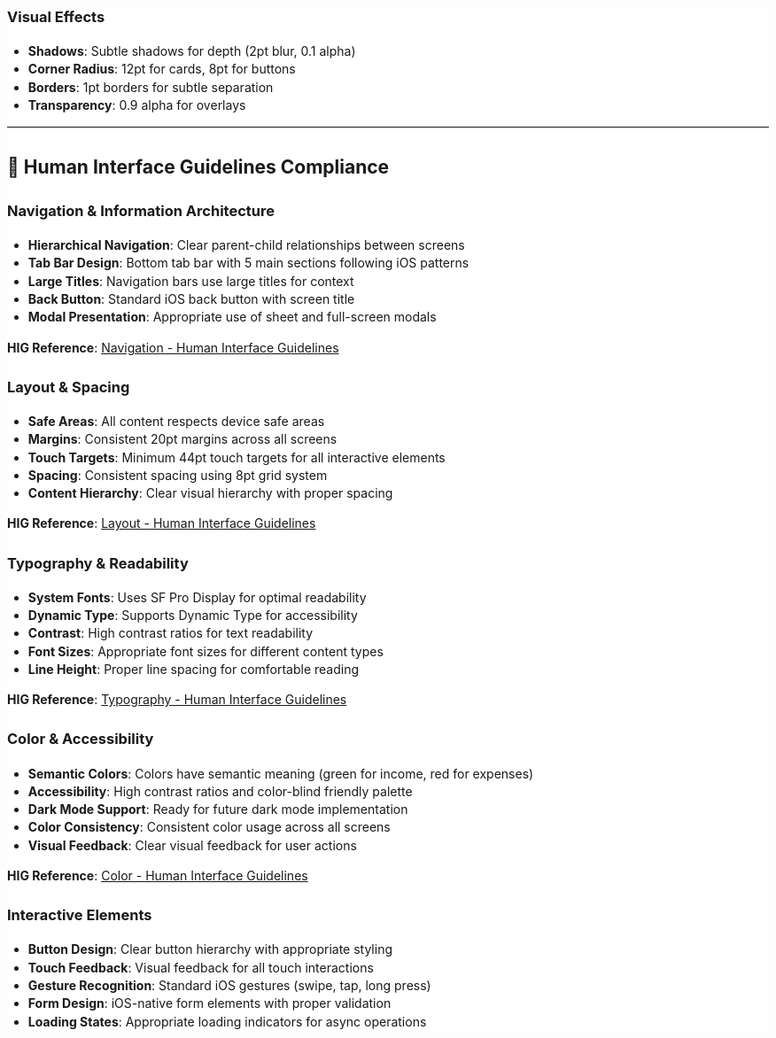 ### **Visual Effects**
- **Shadows**: Subtle shadows for depth (2pt blur, 0.1 alpha)
- **Corner Radius**: 12pt for cards, 8pt for buttons
- **Borders**: 1pt borders for subtle separation
- **Transparency**: 0.9 alpha for overlays

---

## 📱 Human Interface Guidelines Compliance

### **Navigation & Information Architecture**
- **Hierarchical Navigation**: Clear parent-child relationships between screens
- **Tab Bar Design**: Bottom tab bar with 5 main sections following iOS patterns
- **Large Titles**: Navigation bars use large titles for context
- **Back Button**: Standard iOS back button with screen title
- **Modal Presentation**: Appropriate use of sheet and full-screen modals

**HIG Reference**: [Navigation - Human Interface Guidelines](https://developer.apple.com/design/human-interface-guidelines/ios/user-interface/navigation/)

### **Layout & Spacing**
- **Safe Areas**: All content respects device safe areas
- **Margins**: Consistent 20pt margins across all screens
- **Touch Targets**: Minimum 44pt touch targets for all interactive elements
- **Spacing**: Consistent spacing using 8pt grid system
- **Content Hierarchy**: Clear visual hierarchy with proper spacing

**HIG Reference**: [Layout - Human Interface Guidelines](https://developer.apple.com/design/human-interface-guidelines/ios/visual-design/layout/)

### **Typography & Readability**
- **System Fonts**: Uses SF Pro Display for optimal readability
- **Dynamic Type**: Supports Dynamic Type for accessibility
- **Contrast**: High contrast ratios for text readability
- **Font Sizes**: Appropriate font sizes for different content types
- **Line Height**: Proper line spacing for comfortable reading

**HIG Reference**: [Typography - Human Interface Guidelines](https://developer.apple.com/design/human-interface-guidelines/ios/visual-design/typography/)

### **Color & Accessibility**
- **Semantic Colors**: Colors have semantic meaning (green for income, red for expenses)
- **Accessibility**: High contrast ratios and color-blind friendly palette
- **Dark Mode Support**: Ready for future dark mode implementation
- **Color Consistency**: Consistent color usage across all screens
- **Visual Feedback**: Clear visual feedback for user actions

**HIG Reference**: [Color - Human Interface Guidelines](https://developer.apple.com/design/human-interface-guidelines/ios/visual-design/color/)

### **Interactive Elements**
- **Button Design**: Clear button hierarchy with appropriate styling
- **Touch Feedback**: Visual feedback for all touch interactions
- **Gesture Recognition**: Standard iOS gestures (swipe, tap, long press)
- **Form Design**: iOS-native form elements with proper validation
- **Loading States**: Appropriate loading indicators for async operations

